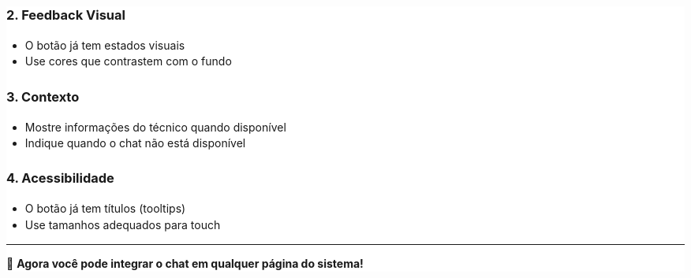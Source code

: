 ### 2. **Feedback Visual**
- O botão já tem estados visuais
- Use cores que contrastem com o fundo

### 3. **Contexto**
- Mostre informações do técnico quando disponível
- Indique quando o chat não está disponível

### 4. **Acessibilidade**
- O botão já tem títulos (tooltips)
- Use tamanhos adequados para touch

---

🎉 **Agora você pode integrar o chat em qualquer página do sistema!**
